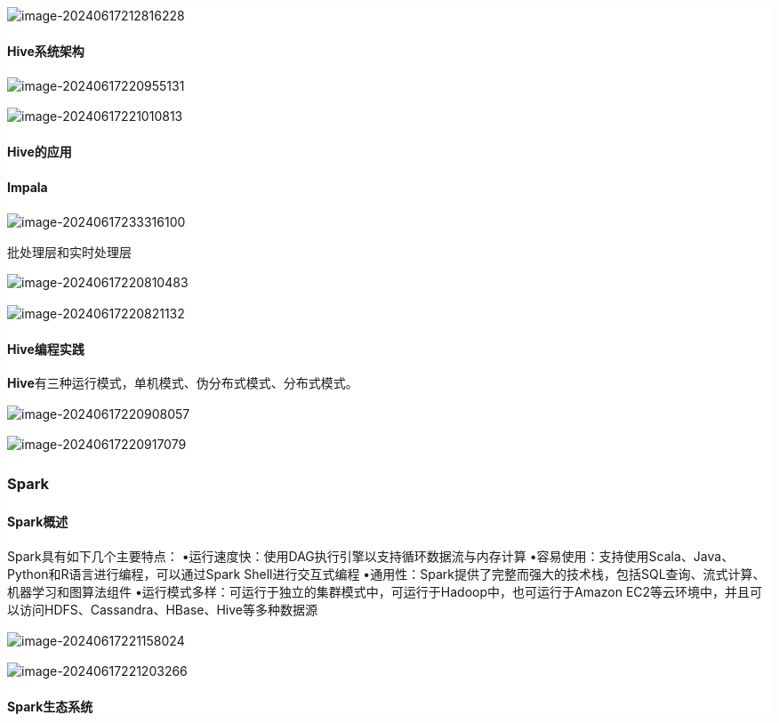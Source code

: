 ![image-20240617212816228](https://raw.githubusercontent.com/Elmo2022/pictureBed/master/img/202406172128317.png)





#### Hive系统架构

![image-20240617220955131](https://raw.githubusercontent.com/Elmo2022/pictureBed/master/img/202406172209166.png)

![image-20240617221010813](https://raw.githubusercontent.com/Elmo2022/pictureBed/master/img/202406172210844.png)



#### Hive的应用

#### **Impala**

![image-20240617233316100](https://raw.githubusercontent.com/Elmo2022/pictureBed/master/img/202406172333137.png)

批处理层和实时处理层

![image-20240617220810483](https://raw.githubusercontent.com/Elmo2022/pictureBed/master/img/202406172208523.png)



![image-20240617220821132](https://raw.githubusercontent.com/Elmo2022/pictureBed/master/img/202406172208171.png)

#### Hive编程实践

**Hive**有三种运行模式，单机模式、伪分布式模式、分布式模式。

![image-20240617220908057](https://raw.githubusercontent.com/Elmo2022/pictureBed/master/img/202406172209093.png)

![image-20240617220917079](https://raw.githubusercontent.com/Elmo2022/pictureBed/master/img/202406172209113.png)





### Spark

#### Spark概述

Spark具有如下几个主要特点：
•运行速度快：使用DAG执行引擎以支持循环数据流与内存计算
•容易使用：支持使用Scala、Java、Python和R语言进行编程，可以通过Spark Shell进行交互式编程
•通用性：Spark提供了完整而强大的技术栈，包括SQL查询、流式计算、机器学习和图算法组件
•运行模式多样：可运行于独立的集群模式中，可运行于Hadoop中，也可运行于Amazon EC2等云环境中，并且可以访问HDFS、Cassandra、HBase、Hive等多种数据源

![image-20240617221158024](https://raw.githubusercontent.com/Elmo2022/pictureBed/master/img/202406172211057.png)

![image-20240617221203266](https://raw.githubusercontent.com/Elmo2022/pictureBed/master/img/202406172212302.png)

#### Spark生态系统 
